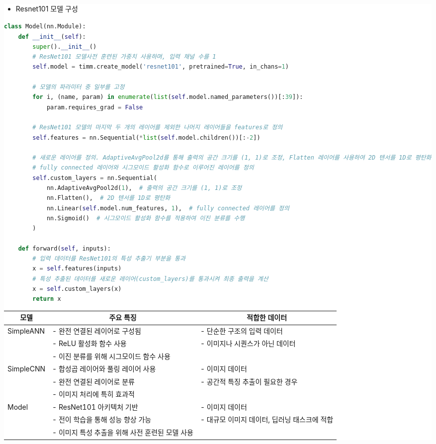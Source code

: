 - Resnet101 모델 구성

```python
class Model(nn.Module):
    def __init__(self):
        super().__init__()
        # ResNet101 모델사전 훈련된 가중치 사용하며, 입력 채널 수를 1
        self.model = timm.create_model('resnet101', pretrained=True, in_chans=1)
        
        # 모델의 파라미터 중 일부를 고정
        for i, (name, param) in enumerate(list(self.model.named_parameters())[:39]):
            param.requires_grad = False

        # ResNet101 모델의 마지막 두 개의 레이어를 제외한 나머지 레이어들을 features로 정의
        self.features = nn.Sequential(*list(self.model.children())[:-2])

        # 새로운 레이어를 정의. AdaptiveAvgPool2d를 통해 출력의 공간 크기를 (1, 1)로 조정, Flatten 레이어를 사용하여 2D 텐서를 1D로 평탄화
        # fully connected 레이어와 시그모이드 활성화 함수로 이루어진 레이어를 정의
        self.custom_layers = nn.Sequential(
            nn.AdaptiveAvgPool2d(1),  # 출력의 공간 크기를 (1, 1)로 조정
            nn.Flatten(),  # 2D 텐서를 1D로 평탄화
            nn.Linear(self.model.num_features, 1),  # fully connected 레이어를 정의
            nn.Sigmoid()  # 시그모이드 활성화 함수를 적용하여 이진 분류를 수행
        )

    def forward(self, inputs):
        # 입력 데이터를 ResNet101의 특성 추출기 부분을 통과
        x = self.features(inputs)
        # 특성 추출된 데이터를 새로운 레이어(custom_layers)를 통과시켜 최종 출력을 계산
        x = self.custom_layers(x)
        return x

```

| 모델 | 주요 특징 | 적합한 데이터 |
| --- | --- | --- |
| SimpleANN | - 완전 연결된 레이어로 구성됨 | - 단순한 구조의 입력 데이터 |
|  | - ReLU 활성화 함수 사용 | - 이미지나 시퀀스가 아닌 데이터 |
|  | - 이진 분류를 위해 시그모이드 함수 사용 |  |
| SimpleCNN | - 합성곱 레이어와 풀링 레이어 사용 | - 이미지 데이터 |
|  | - 완전 연결된 레이어로 분류 | - 공간적 특징 추출이 필요한 경우 |
|  | - 이미지 처리에 특히 효과적 |  |
| Model | - ResNet101 아키텍처 기반 | - 이미지 데이터 |
|  | - 전이 학습을 통해 성능 향상 가능 | - 대규모 이미지 데이터, 딥러닝 태스크에 적합 |
|  | - 이미지 특성 추출을 위해 사전 훈련된 모델 사용 |  |
